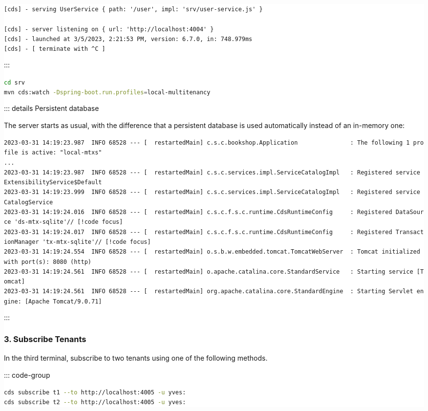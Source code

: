    ```log
   [cds] - serving UserService { path: '/user', impl: 'srv/user-service.js' }

   [cds] - server listening on { url: 'http://localhost:4004' }
   [cds] - launched at 3/5/2023, 2:21:53 PM, version: 6.7.0, in: 748.979ms
   [cds] - [ terminate with ^C ]
   ```

   :::

</div>

  <div class="impl java">

  ```sh
  cd srv
  mvn cds:watch -Dspring-boot.run.profiles=local-multitenancy
  ```

  ::: details  Persistent database

  The server starts as usual, with the difference that a persistent database is used automatically instead of an in-memory one:

  ```log
  2023-03-31 14:19:23.987  INFO 68528 --- [  restartedMain] c.s.c.bookshop.Application               : The following 1 profile is active: "local-mtxs"
  ...
  2023-03-31 14:19:23.987  INFO 68528 --- [  restartedMain] c.s.c.services.impl.ServiceCatalogImpl   : Registered service ExtensibilityService$Default
  2023-03-31 14:19:23.999  INFO 68528 --- [  restartedMain] c.s.c.services.impl.ServiceCatalogImpl   : Registered service CatalogService
  2023-03-31 14:19:24.016  INFO 68528 --- [  restartedMain] c.s.c.f.s.c.runtime.CdsRuntimeConfig     : Registered DataSource 'ds-mtx-sqlite'// [!code focus]
  2023-03-31 14:19:24.017  INFO 68528 --- [  restartedMain] c.s.c.f.s.c.runtime.CdsRuntimeConfig     : Registered TransactionManager 'tx-mtx-sqlite'// [!code focus]
  2023-03-31 14:19:24.554  INFO 68528 --- [  restartedMain] o.s.b.w.embedded.tomcat.TomcatWebServer  : Tomcat initialized with port(s): 8080 (http)
  2023-03-31 14:19:24.561  INFO 68528 --- [  restartedMain] o.apache.catalina.core.StandardService   : Starting service [Tomcat]
  2023-03-31 14:19:24.561  INFO 68528 --- [  restartedMain] org.apache.catalina.core.StandardEngine  : Starting Servlet engine: [Apache Tomcat/9.0.71]
  ```

  :::

  </div>

### 3. Subscribe Tenants

In the third terminal, subscribe to two tenants using one of the following methods.

   ::: code-group

   ```sh [CLI]
   cds subscribe t1 --to http://localhost:4005 -u yves:
   cds subscribe t2 --to http://localhost:4005 -u yves:
   ```
